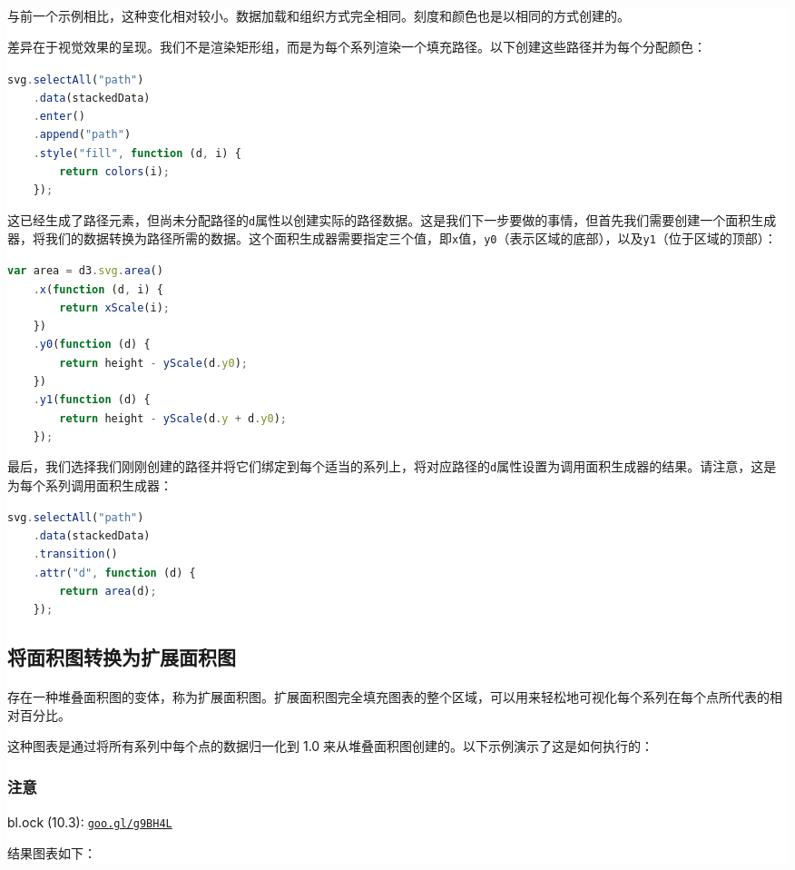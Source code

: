 
与前一个示例相比，这种变化相对较小。数据加载和组织方式完全相同。刻度和颜色也是以相同的方式创建的。

差异在于视觉效果的呈现。我们不是渲染矩形组，而是为每个系列渲染一个填充路径。以下创建这些路径并为每个分配颜色：

```js
svg.selectAll("path")
    .data(stackedData)
    .enter()
    .append("path")
    .style("fill", function (d, i) {
        return colors(i);
    });
```

这已经生成了路径元素，但尚未分配路径的`d`属性以创建实际的路径数据。这是我们下一步要做的事情，但首先我们需要创建一个面积生成器，将我们的数据转换为路径所需的数据。这个面积生成器需要指定三个值，即`x`值，`y0`（表示区域的底部），以及`y1`（位于区域的顶部）：

```js
var area = d3.svg.area()
    .x(function (d, i) {
        return xScale(i);
    })
    .y0(function (d) {
        return height - yScale(d.y0);
    })
    .y1(function (d) {
        return height - yScale(d.y + d.y0);
    });
```

最后，我们选择我们刚刚创建的路径并将它们绑定到每个适当的系列上，将对应路径的`d`属性设置为调用面积生成器的结果。请注意，这是为每个系列调用面积生成器：

```js
svg.selectAll("path")
    .data(stackedData)
    .transition()
    .attr("d", function (d) {
        return area(d);
    });
```

## 将面积图转换为扩展面积图

存在一种堆叠面积图的变体，称为扩展面积图。扩展面积图完全填充图表的整个区域，可以用来轻松地可视化每个系列在每个点所代表的相对百分比。

这种图表是通过将所有系列中每个点的数据归一化到 1.0 来从堆叠面积图创建的。以下示例演示了这是如何执行的：

### 注意

bl.ock (10.3): [`goo.gl/g9BH4L`](http://goo.gl/g9BH4L)

结果图表如下：

